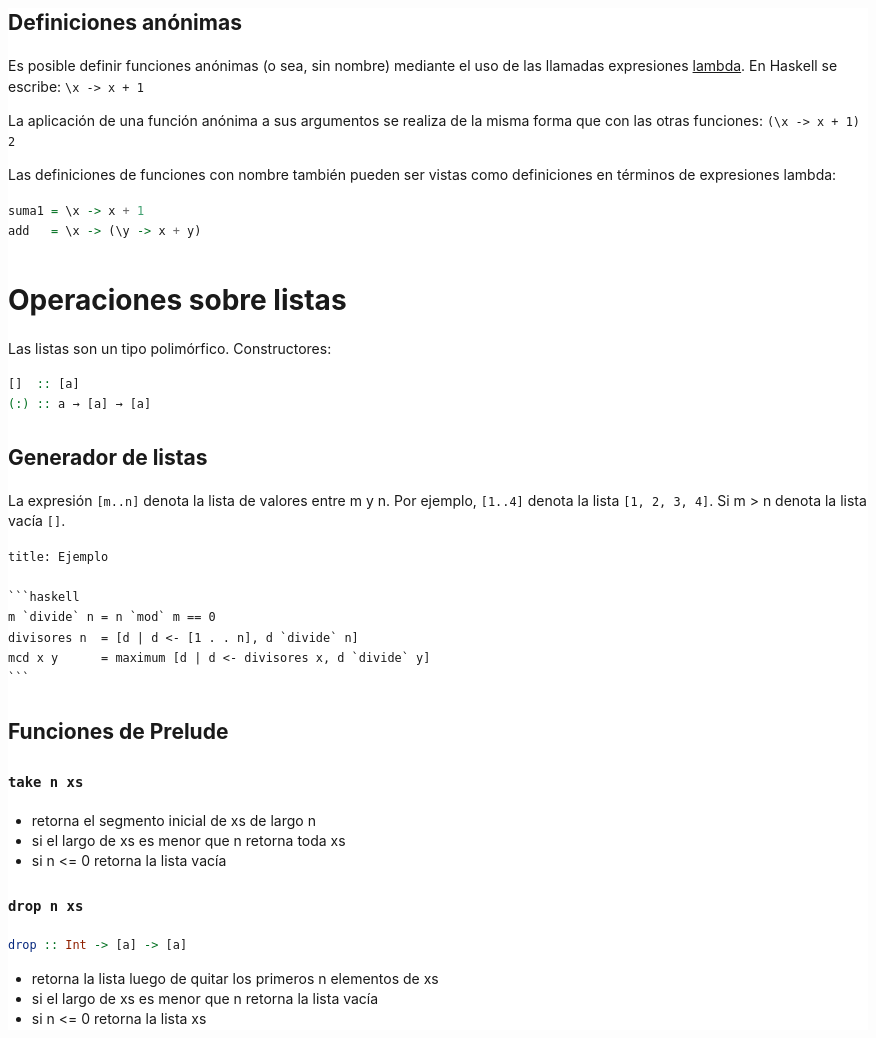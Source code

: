## Definiciones anónimas

Es posible definir funciones anónimas (o sea, sin nombre) mediante el uso de las llamadas expresiones <u>lambda</u>.
En Haskell se escribe: `\x -> x + 1`

La aplicación de una función anónima a sus argumentos se realiza de la misma forma que con las otras funciones: `(\x -> x + 1) 2`

Las definiciones de funciones con nombre también pueden ser vistas como definiciones en términos de expresiones lambda:
```haskell
suma1 = \x -> x + 1
add   = \x -> (\y -> x + y)
```

# Operaciones sobre listas

Las listas son un tipo polimórfico.
Constructores:
```haskell
[]  :: [a]
(:) :: a → [a] → [a]
```

## Generador de listas

La expresión `[m..n]` denota la lista de valores entre m y n.
	Por ejemplo, `[1..4]` denota la lista `[1, 2, 3, 4]`.
	Si m > n denota la lista vacía `[]`.

``````ad-example
title: Ejemplo

```haskell
m `divide` n = n `mod` m == 0
divisores n  = [d | d <- [1 . . n], d `divide` n]
mcd x y      = maximum [d | d <- divisores x, d `divide` y]
```
``````

## Funciones de Prelude

### `take n xs`
- retorna el segmento inicial de xs de largo n
- si el largo de xs es menor que n retorna toda xs
- si n <= 0 retorna la lista vacía

### `drop n xs`
```haskell
drop :: Int -> [a] -> [a]
```
- retorna la lista luego de quitar los primeros n elementos de xs
- si el largo de xs es menor que n retorna la lista vacía 
- si n <= 0 retorna la lista xs
